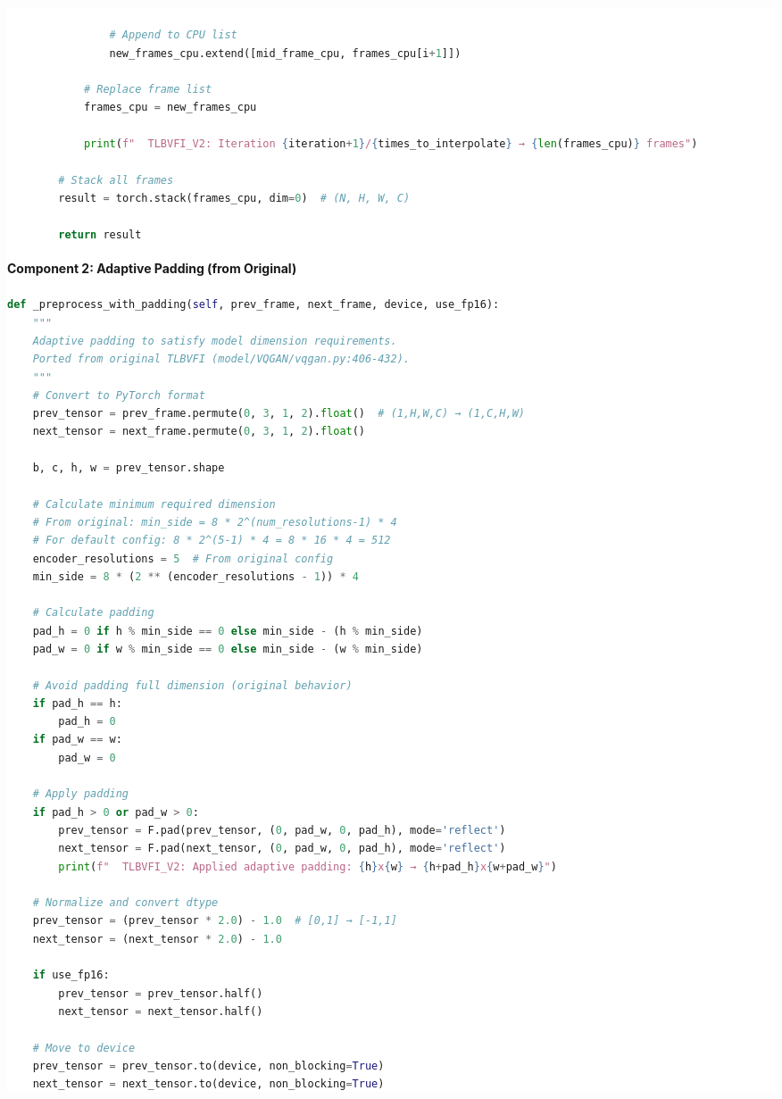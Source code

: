 ```python

                # Append to CPU list
                new_frames_cpu.extend([mid_frame_cpu, frames_cpu[i+1]])

            # Replace frame list
            frames_cpu = new_frames_cpu

            print(f"  TLBVFI_V2: Iteration {iteration+1}/{times_to_interpolate} → {len(frames_cpu)} frames")

        # Stack all frames
        result = torch.stack(frames_cpu, dim=0)  # (N, H, W, C)

        return result
```

#### Component 2: Adaptive Padding (from Original)

```python
def _preprocess_with_padding(self, prev_frame, next_frame, device, use_fp16):
    """
    Adaptive padding to satisfy model dimension requirements.
    Ported from original TLBVFI (model/VQGAN/vqgan.py:406-432).
    """
    # Convert to PyTorch format
    prev_tensor = prev_frame.permute(0, 3, 1, 2).float()  # (1,H,W,C) → (1,C,H,W)
    next_tensor = next_frame.permute(0, 3, 1, 2).float()

    b, c, h, w = prev_tensor.shape

    # Calculate minimum required dimension
    # From original: min_side = 8 * 2^(num_resolutions-1) * 4
    # For default config: 8 * 2^(5-1) * 4 = 8 * 16 * 4 = 512
    encoder_resolutions = 5  # From original config
    min_side = 8 * (2 ** (encoder_resolutions - 1)) * 4

    # Calculate padding
    pad_h = 0 if h % min_side == 0 else min_side - (h % min_side)
    pad_w = 0 if w % min_side == 0 else min_side - (w % min_side)

    # Avoid padding full dimension (original behavior)
    if pad_h == h:
        pad_h = 0
    if pad_w == w:
        pad_w = 0

    # Apply padding
    if pad_h > 0 or pad_w > 0:
        prev_tensor = F.pad(prev_tensor, (0, pad_w, 0, pad_h), mode='reflect')
        next_tensor = F.pad(next_tensor, (0, pad_w, 0, pad_h), mode='reflect')
        print(f"  TLBVFI_V2: Applied adaptive padding: {h}x{w} → {h+pad_h}x{w+pad_w}")

    # Normalize and convert dtype
    prev_tensor = (prev_tensor * 2.0) - 1.0  # [0,1] → [-1,1]
    next_tensor = (next_tensor * 2.0) - 1.0

    if use_fp16:
        prev_tensor = prev_tensor.half()
        next_tensor = next_tensor.half()

    # Move to device
    prev_tensor = prev_tensor.to(device, non_blocking=True)
    next_tensor = next_tensor.to(device, non_blocking=True)

```